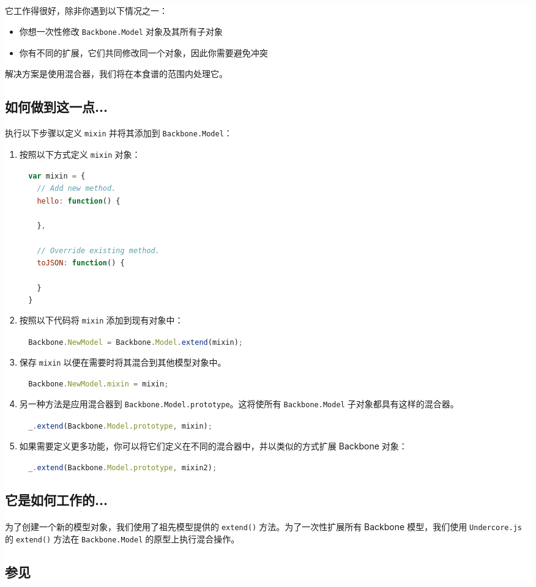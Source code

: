 它工作得很好，除非你遇到以下情况之一：

+   你想一次性修改 `Backbone.Model` 对象及其所有子对象

+   你有不同的扩展，它们共同修改同一个对象，因此你需要避免冲突

解决方案是使用混合器，我们将在本食谱的范围内处理它。

## 如何做到这一点...

执行以下步骤以定义 `mixin` 并将其添加到 `Backbone.Model`：

1.  按照以下方式定义 `mixin` 对象：

    ```js
      var mixin = {
        // Add new method.
        hello: function() {

        },

        // Override existing method.
        toJSON: function() {

        }
      }
    ```

1.  按照以下代码将 `mixin` 添加到现有对象中：

    ```js
      Backbone.NewModel = Backbone.Model.extend(mixin);
    ```

1.  保存 `mixin` 以便在需要时将其混合到其他模型对象中。

    ```js
      Backbone.NewModel.mixin = mixin;
    ```

1.  另一种方法是应用混合器到 `Backbone.Model.prototype`。这将使所有 `Backbone.Model` 子对象都具有这样的混合器。

    ```js
      _.extend(Backbone.Model.prototype, mixin);
    ```

1.  如果需要定义更多功能，你可以将它们定义在不同的混合器中，并以类似的方式扩展 Backbone 对象：

    ```js
      _.extend(Backbone.Model.prototype, mixin2);
    ```

## 它是如何工作的...

为了创建一个新的模型对象，我们使用了祖先模型提供的 `extend()` 方法。为了一次性扩展所有 Backbone 模型，我们使用 `Undercore.js` 的 `extend()` 方法在 `Backbone.Model` 的原型上执行混合操作。

## 参见
